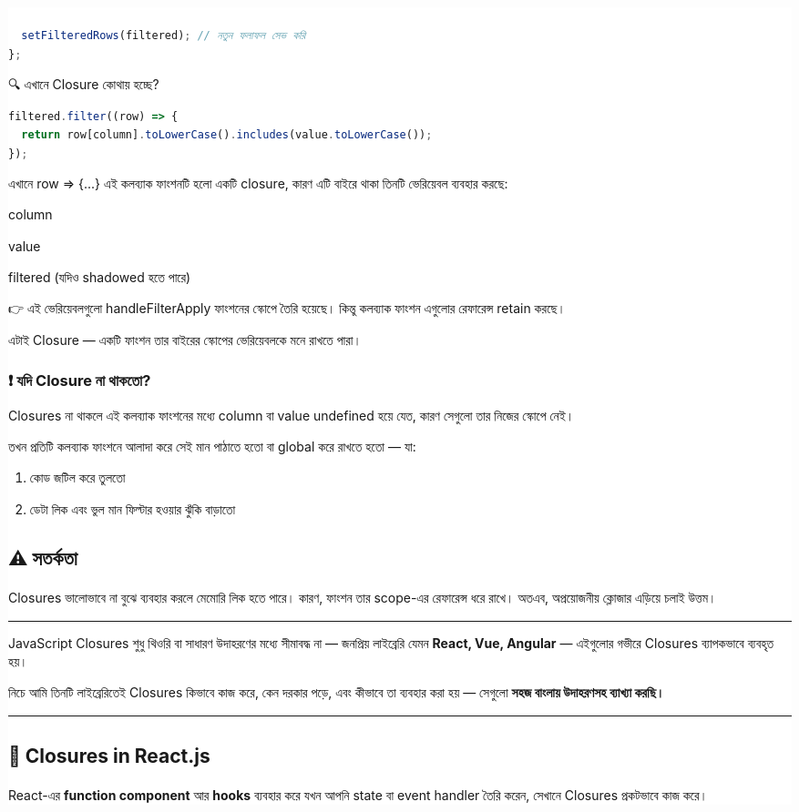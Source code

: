 ```js

  setFilteredRows(filtered); // নতুন ফলাফল সেভ করি
};
```

🔍 এখানে Closure কোথায় হচ্ছে?

```js
filtered.filter((row) => {
  return row[column].toLowerCase().includes(value.toLowerCase());
});
```

এখানে row => {...} এই কলব্যাক ফাংশনটি হলো একটি closure, কারণ এটি বাইরে থাকা তিনটি ভেরিয়েবল ব্যবহার করছে:

column

value

filtered (যদিও shadowed হতে পারে)

👉 এই ভেরিয়েবলগুলো handleFilterApply ফাংশনের স্কোপে তৈরি হয়েছে। কিন্তু কলব্যাক ফাংশন এগুলোর রেফারেন্স retain করছে।

এটাই Closure — একটি ফাংশন তার বাইরের স্কোপের ভেরিয়েবলকে মনে রাখতে পারা।

### ❗ যদি Closure না থাকতো?

Closures না থাকলে এই কলব্যাক ফাংশনের মধ্যে column বা value undefined হয়ে যেত, কারণ সেগুলো তার নিজের স্কোপে নেই।

তখন প্রতিটি কলব্যাক ফাংশনে আলাদা করে সেই মান পাঠাতে হতো বা global করে রাখতে হতো — যা:

1. কোড জটিল করে তুলতো

2. ডেটা লিক এবং ভুল মান ফিল্টার হওয়ার ঝুঁকি বাড়াতো

## ⚠️ সতর্কতা

Closures ভালোভাবে না বুঝে ব্যবহার করলে মেমোরি লিক হতে পারে। কারণ, ফাংশন তার scope-এর রেফারেন্স ধরে রাখে। অতএব, অপ্রয়োজনীয় ক্লোজার এড়িয়ে চলাই উত্তম।

---

JavaScript Closures শুধু থিওরি বা সাধারণ উদাহরণের মধ্যে সীমাবদ্ধ না — জনপ্রিয় লাইব্রেরি যেমন **React, Vue, Angular** — এইগুলোর গভীরে Closures ব্যাপকভাবে ব্যবহৃত হয়।

নিচে আমি তিনটি লাইব্রেরিতেই Closures কিভাবে কাজ করে, কেন দরকার পড়ে, এবং কীভাবে তা ব্যবহার করা হয় — সেগুলো **সহজ বাংলায় উদাহরণসহ ব্যাখ্যা করছি।**

---

## 🔁 Closures in **React.js**

React-এর **function component** আর **hooks** ব্যবহার করে যখন আপনি state বা event handler তৈরি করেন, সেখানে Closures প্রকটভাবে কাজ করে।
